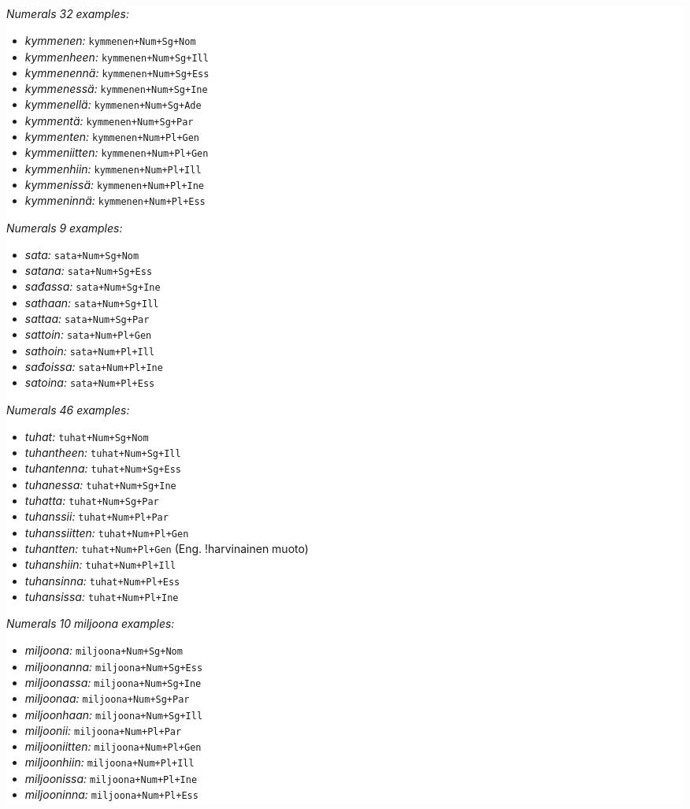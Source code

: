 
*Numerals 32 examples:*
* *kymmenen:* `kymmenen+Num+Sg+Nom`
* *kymmenheen:* `kymmenen+Num+Sg+Ill`
* *kymmenennä:* `kymmenen+Num+Sg+Ess`
* *kymmenessä:* `kymmenen+Num+Sg+Ine`
* *kymmenellä:* `kymmenen+Num+Sg+Ade`
* *kymmentä:* `kymmenen+Num+Sg+Par`
* *kymmenten:* `kymmenen+Num+Pl+Gen`
* *kymmeniitten:* `kymmenen+Num+Pl+Gen`
* *kymmenhiin:* `kymmenen+Num+Pl+Ill`
* *kymmenissä:* `kymmenen+Num+Pl+Ine`
* *kymmeninnä:* `kymmenen+Num+Pl+Ess`



*Numerals 9 examples:*
* *sata:* `sata+Num+Sg+Nom`
* *satana:* `sata+Num+Sg+Ess`
* *sađassa:* `sata+Num+Sg+Ine`
* *sathaan:* `sata+Num+Sg+Ill`
* *sattaa:* `sata+Num+Sg+Par`
* *sattoin:* `sata+Num+Pl+Gen`
* *sathoin:* `sata+Num+Pl+Ill`
* *sađoissa:* `sata+Num+Pl+Ine`
* *satoina:* `sata+Num+Pl+Ess`



*Numerals 46 examples:*
* *tuhat:* `tuhat+Num+Sg+Nom`
* *tuhantheen:* `tuhat+Num+Sg+Ill`
* *tuhantenna:* `tuhat+Num+Sg+Ess`
* *tuhanessa:* `tuhat+Num+Sg+Ine`
* *tuhatta:* `tuhat+Num+Sg+Par`
* *tuhanssii:* `tuhat+Num+Pl+Par`
* *tuhanssiitten:* `tuhat+Num+Pl+Gen`
* *tuhantten:* `tuhat+Num+Pl+Gen` (Eng. !harvinainen muoto)
* *tuhanshiin:* `tuhat+Num+Pl+Ill`
* *tuhansinna:* `tuhat+Num+Pl+Ess`
* *tuhansissa:* `tuhat+Num+Pl+Ine`



*Numerals 10 miljoona examples:*
* *miljoona:* `miljoona+Num+Sg+Nom`
* *miljoonanna:* `miljoona+Num+Sg+Ess`
* *miljoonassa:* `miljoona+Num+Sg+Ine`
* *miljoonaa:* `miljoona+Num+Sg+Par`
* *miljoonhaan:* `miljoona+Num+Sg+Ill`
* *miljoonii:* `miljoona+Num+Pl+Par`
* *miljooniitten:* `miljoona+Num+Pl+Gen`
* *miljoonhiin:* `miljoona+Num+Pl+Ill`
* *miljoonissa:* `miljoona+Num+Pl+Ine`
* *miljooninna:* `miljoona+Num+Pl+Ess`
